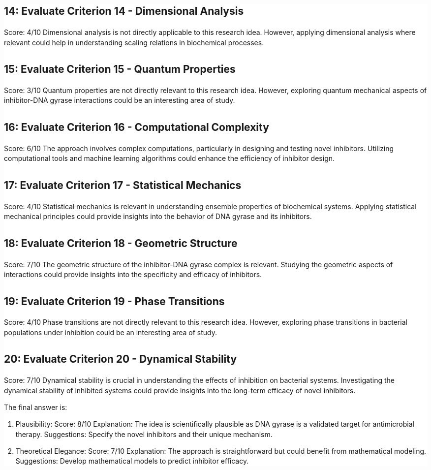 ## 14: Evaluate Criterion 14 - Dimensional Analysis
Score: 4/10
Dimensional analysis is not directly applicable to this research idea. However, applying dimensional analysis where relevant could help in understanding scaling relations in biochemical processes.

## 15: Evaluate Criterion 15 - Quantum Properties
Score: 3/10
Quantum properties are not directly relevant to this research idea. However, exploring quantum mechanical aspects of inhibitor-DNA gyrase interactions could be an interesting area of study.

## 16: Evaluate Criterion 16 - Computational Complexity
Score: 6/10
The approach involves complex computations, particularly in designing and testing novel inhibitors. Utilizing computational tools and machine learning algorithms could enhance the efficiency of inhibitor design.

## 17: Evaluate Criterion 17 - Statistical Mechanics
Score: 4/10
Statistical mechanics is relevant in understanding ensemble properties of biochemical systems. Applying statistical mechanical principles could provide insights into the behavior of DNA gyrase and its inhibitors.

## 18: Evaluate Criterion 18 - Geometric Structure
Score: 7/10
The geometric structure of the inhibitor-DNA gyrase complex is relevant. Studying the geometric aspects of interactions could provide insights into the specificity and efficacy of inhibitors.

## 19: Evaluate Criterion 19 - Phase Transitions
Score: 4/10
Phase transitions are not directly relevant to this research idea. However, exploring phase transitions in bacterial populations under inhibition could be an interesting area of study.

## 20: Evaluate Criterion 20 - Dynamical Stability
Score: 7/10
Dynamical stability is crucial in understanding the effects of inhibition on bacterial systems. Investigating the dynamical stability of inhibited systems could provide insights into the long-term efficacy of novel inhibitors.

The final answer is:

1. Plausibility: Score: 8/10
Explanation: The idea is scientifically plausible as DNA gyrase is a validated target for antimicrobial therapy.
Suggestions: Specify the novel inhibitors and their unique mechanism.

2. Theoretical Elegance: Score: 7/10
Explanation: The approach is straightforward but could benefit from mathematical modeling.
Suggestions: Develop mathematical models to predict inhibitor efficacy.
